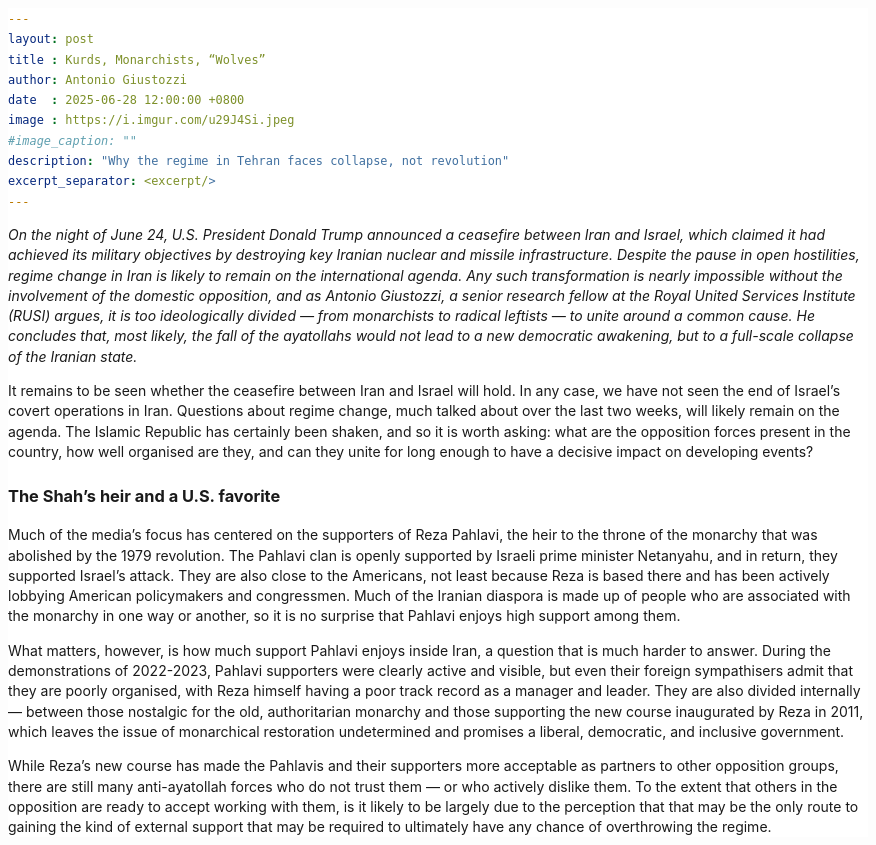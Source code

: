 ```yaml
---
layout: post
title : Kurds, Monarchists, “Wolves”
author: Antonio Giustozzi
date  : 2025-06-28 12:00:00 +0800
image : https://i.imgur.com/u29J4Si.jpeg
#image_caption: ""
description: "Why the regime in Tehran faces collapse, not revolution"
excerpt_separator: <excerpt/>
---
```


_On the night of June 24, U.S. President Donald Trump announced a ceasefire between Iran and Israel, which claimed it had achieved its military objectives by destroying key Iranian nuclear and missile infrastructure._ <excerpt/> _Despite the pause in open hostilities, regime change in Iran is likely to remain on the international agenda. Any such transformation is nearly impossible without the involvement of the domestic opposition, and as Antonio Giustozzi, a senior research fellow at the Royal United Services Institute (RUSI) argues, it is too ideologically divided — from monarchists to radical leftists — to unite around a common cause. He concludes that, most likely, the fall of the ayatollahs would not lead to a new democratic awakening, but to a full-scale collapse of the Iranian state._

It remains to be seen whether the ceasefire between Iran and Israel will hold. In any case, we have not seen the end of Israel’s covert operations in Iran. Questions about regime change, much talked about over the last two weeks, will likely remain on the agenda. The Islamic Republic has certainly been shaken, and so it is worth asking: what are the opposition forces present in the country, how well organised are they, and can they unite for long enough to have a decisive impact on developing events?


### The Shah’s heir and a U.S. favorite

Much of the media’s focus has centered on the supporters of Reza Pahlavi, the heir to the throne of the monarchy that was abolished by the 1979 revolution. The Pahlavi clan is openly supported by Israeli prime minister Netanyahu, and in return, they supported Israel’s attack. They are also close to the Americans, not least because Reza is based there and has been actively lobbying American policymakers and congressmen. Much of the Iranian diaspora is made up of people who are associated with the monarchy in one way or another, so it is no surprise that Pahlavi enjoys high support among them.

What matters, however, is how much support Pahlavi enjoys inside Iran, a question that is much harder to answer. During the demonstrations of 2022-2023, Pahlavi supporters were clearly active and visible, but even their foreign sympathisers admit that they are poorly organised, with Reza himself having a poor track record as a manager and leader. They are also divided internally — between those nostalgic for the old, authoritarian monarchy and those supporting the new course inaugurated by Reza in 2011, which leaves the issue of monarchical restoration undetermined and promises a liberal, democratic, and inclusive government.

While Reza’s new course has made the Pahlavis and their supporters more acceptable as partners to other opposition groups, there are still many anti-ayatollah forces who do not trust them — or who actively dislike them. To the extent that others in the opposition are ready to accept working with them, is it likely to be largely due to the perception that that may be the only route to gaining the kind of external support that may be required to ultimately have any chance of overthrowing the regime.
